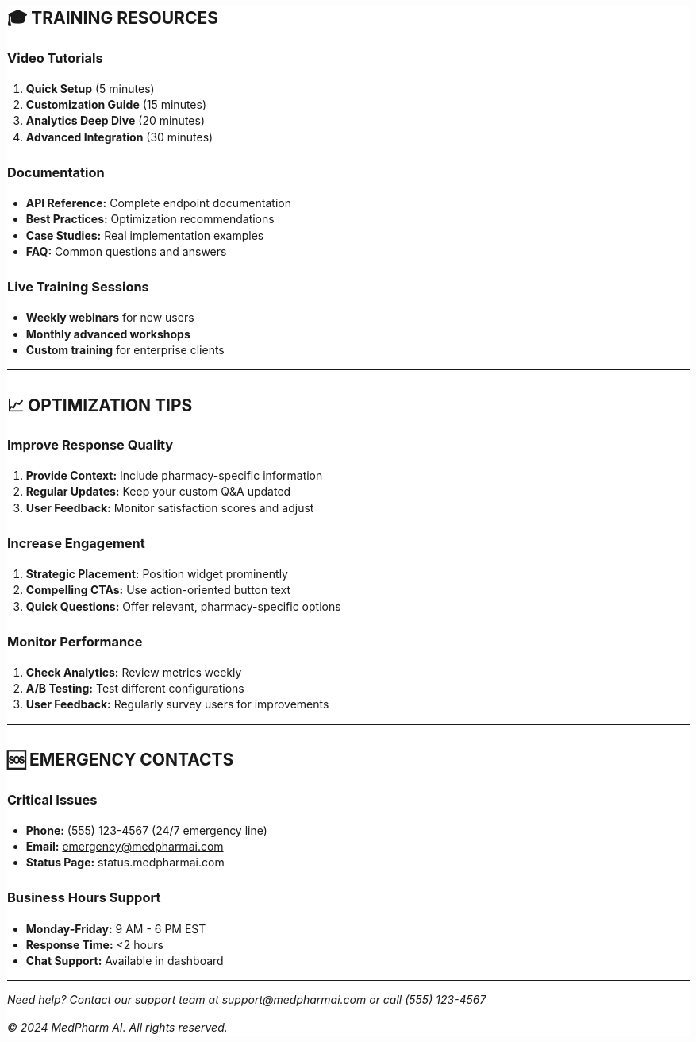 ## 🎓 **TRAINING RESOURCES**

### **Video Tutorials**
1. **Quick Setup** (5 minutes)
2. **Customization Guide** (15 minutes)
3. **Analytics Deep Dive** (20 minutes)
4. **Advanced Integration** (30 minutes)

### **Documentation**
- **API Reference:** Complete endpoint documentation
- **Best Practices:** Optimization recommendations
- **Case Studies:** Real implementation examples
- **FAQ:** Common questions and answers

### **Live Training Sessions**
- **Weekly webinars** for new users
- **Monthly advanced workshops**
- **Custom training** for enterprise clients

---

## 📈 **OPTIMIZATION TIPS**

### **Improve Response Quality**
1. **Provide Context:** Include pharmacy-specific information
2. **Regular Updates:** Keep your custom Q&A updated
3. **User Feedback:** Monitor satisfaction scores and adjust

### **Increase Engagement**
1. **Strategic Placement:** Position widget prominently
2. **Compelling CTAs:** Use action-oriented button text
3. **Quick Questions:** Offer relevant, pharmacy-specific options

### **Monitor Performance**
1. **Check Analytics:** Review metrics weekly
2. **A/B Testing:** Test different configurations
3. **User Feedback:** Regularly survey users for improvements

---

## 🆘 **EMERGENCY CONTACTS**

### **Critical Issues**
- **Phone:** (555) 123-4567 (24/7 emergency line)
- **Email:** emergency@medpharmai.com
- **Status Page:** status.medpharmai.com

### **Business Hours Support**
- **Monday-Friday:** 9 AM - 6 PM EST
- **Response Time:** <2 hours
- **Chat Support:** Available in dashboard

---

*Need help? Contact our support team at support@medpharmai.com or call (555) 123-4567*

*© 2024 MedPharm AI. All rights reserved.* 